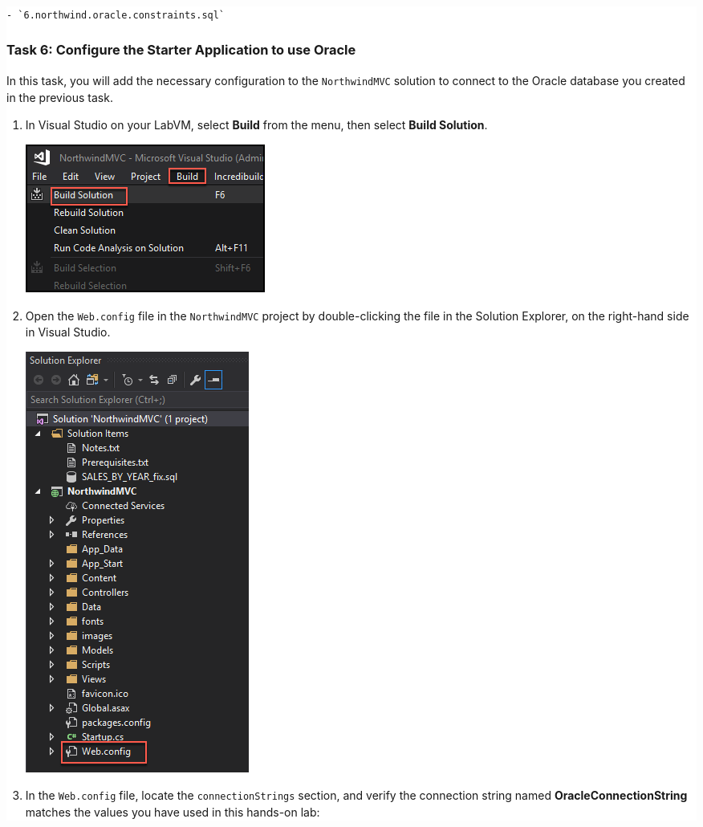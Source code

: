     - `6.northwind.oracle.constraints.sql`

### Task 6: Configure the Starter Application to use Oracle

In this task, you will add the necessary configuration to the `NorthwindMVC` solution to connect to the Oracle database you created in the previous task.

1. In Visual Studio on your LabVM, select **Build** from the menu, then select **Build Solution**.

   ![Build Solution is highlighted in the Build menu in Visual Studio.](./media/visual-studio-menu-build-build-solution.png "Select Build Solution")

2. Open the `Web.config` file in the `NorthwindMVC` project by double-clicking the file in the Solution Explorer, on the right-hand side in Visual Studio.

   ![Web.config is selected under the NorthwindMVC project within the Solution 'NorthwindMVC' in Solution Explorer.](./media/visual-studio-solution-explorer-northwindmvc-web-config.png "Open Web.config")

3. In the `Web.config` file, locate the `connectionStrings` section, and verify the connection string named **OracleConnectionString** matches the values you have used in this hands-on lab:
